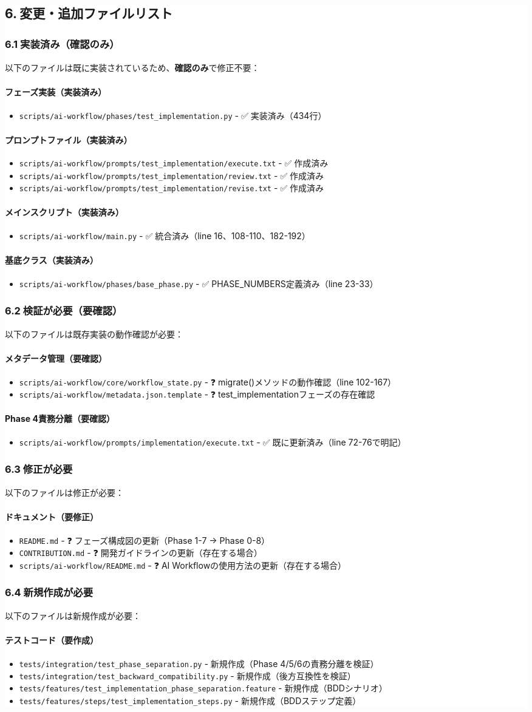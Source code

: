 ## 6. 変更・追加ファイルリスト

### 6.1 実装済み（確認のみ）

以下のファイルは既に実装されているため、**確認のみ**で修正不要：

#### フェーズ実装（実装済み）

- `scripts/ai-workflow/phases/test_implementation.py` - ✅ 実装済み（434行）

#### プロンプトファイル（実装済み）

- `scripts/ai-workflow/prompts/test_implementation/execute.txt` - ✅ 作成済み
- `scripts/ai-workflow/prompts/test_implementation/review.txt` - ✅ 作成済み
- `scripts/ai-workflow/prompts/test_implementation/revise.txt` - ✅ 作成済み

#### メインスクリプト（実装済み）

- `scripts/ai-workflow/main.py` - ✅ 統合済み（line 16、108-110、182-192）

#### 基底クラス（実装済み）

- `scripts/ai-workflow/phases/base_phase.py` - ✅ PHASE_NUMBERS定義済み（line 23-33）

### 6.2 検証が必要（要確認）

以下のファイルは既存実装の動作確認が必要：

#### メタデータ管理（要確認）

- `scripts/ai-workflow/core/workflow_state.py` - ❓ migrate()メソッドの動作確認（line 102-167）
- `scripts/ai-workflow/metadata.json.template` - ❓ test_implementationフェーズの存在確認

#### Phase 4責務分離（要確認）

- `scripts/ai-workflow/prompts/implementation/execute.txt` - ✅ 既に更新済み（line 72-76で明記）

### 6.3 修正が必要

以下のファイルは修正が必要：

#### ドキュメント（要修正）

- `README.md` - ❓ フェーズ構成図の更新（Phase 1-7 → Phase 0-8）
- `CONTRIBUTION.md` - ❓ 開発ガイドラインの更新（存在する場合）
- `scripts/ai-workflow/README.md` - ❓ AI Workflowの使用方法の更新（存在する場合）

### 6.4 新規作成が必要

以下のファイルは新規作成が必要：

#### テストコード（要作成）

- `tests/integration/test_phase_separation.py` - 新規作成（Phase 4/5/6の責務分離を検証）
- `tests/integration/test_backward_compatibility.py` - 新規作成（後方互換性を検証）
- `tests/features/test_implementation_phase_separation.feature` - 新規作成（BDDシナリオ）
- `tests/features/steps/test_implementation_steps.py` - 新規作成（BDDステップ定義）

